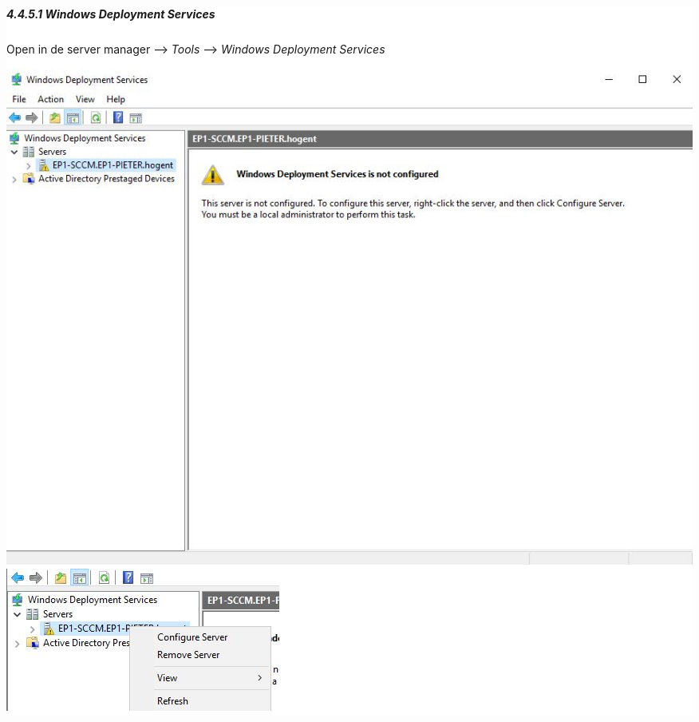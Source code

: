 ##### 4.4.5.1 Windows Deployment Services

Open in de server manager --> _Tools_ --> _Windows Deployment Services_

![WDS](../documentatie/images/wds.JPG)  
![WDS](../documentatie/images/wds1.JPG)  